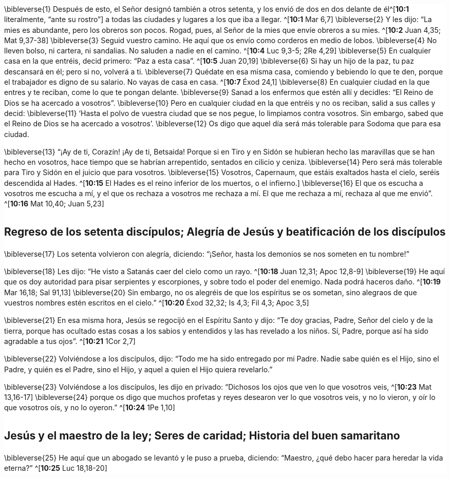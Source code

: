 \bibleverse{1} Después de esto, el Señor designó también a otros setenta, y los envió de dos en dos delante de él^[**10:1** literalmente, “ante su rostro”] a todas las ciudades y lugares a los que iba a llegar. ^[**10:1** Mar 6,7] \bibleverse{2} Y les dijo: “La mies es abundante, pero los obreros son pocos. Rogad, pues, al Señor de la mies que envíe obreros a su mies. ^[**10:2** Juan 4,35; Mat 9,37-38] \bibleverse{3} Seguid vuestro camino. He aquí que os envío como corderos en medio de lobos. \bibleverse{4} No lleven bolso, ni cartera, ni sandalias. No saluden a nadie en el camino. ^[**10:4** Luc 9,3-5; 2Re 4,29] \bibleverse{5} En cualquier casa en la que entréis, decid primero: “Paz a esta casa”. ^[**10:5** Juan 20,19] \bibleverse{6} Si hay un hijo de la paz, tu paz descansará en él; pero si no, volverá a ti. \bibleverse{7} Quédate en esa misma casa, comiendo y bebiendo lo que te den, porque el trabajador es digno de su salario. No vayas de casa en casa. ^[**10:7** Éxod 24,1] \bibleverse{8} En cualquier ciudad en la que entres y te reciban, come lo que te pongan delante. \bibleverse{9} Sanad a los enfermos que estén allí y decidles: “El Reino de Dios se ha acercado a vosotros”. \bibleverse{10} Pero en cualquier ciudad en la que entréis y no os reciban, salid a sus calles y decid: \bibleverse{11} ‘Hasta el polvo de vuestra ciudad que se nos pegue, lo limpiamos contra vosotros. Sin embargo, sabed que el Reino de Dios se ha acercado a vosotros’. \bibleverse{12} Os digo que aquel día será más tolerable para Sodoma que para esa ciudad.

\bibleverse{13} “¡Ay de ti, Corazín! ¡Ay de ti, Betsaida! Porque si en Tiro y en Sidón se hubieran hecho las maravillas que se han hecho en vosotros, hace tiempo que se habrían arrepentido, sentados en cilicio y ceniza. \bibleverse{14} Pero será más tolerable para Tiro y Sidón en el juicio que para vosotros. \bibleverse{15} Vosotros, Capernaum, que estáis exaltados hasta el cielo, seréis descendida al Hades. ^[**10:15** El Hades es el reino inferior de los muertos, o el infierno.] \bibleverse{16} El que os escucha a vosotros me escucha a mí, y el que os rechaza a vosotros me rechaza a mí. El que me rechaza a mí, rechaza al que me envió”. ^[**10:16** Mat 10,40; Juan 5,23]

## Regreso de los setenta discípulos; Alegría de Jesús y beatificación de los discípulos
\bibleverse{17} Los setenta volvieron con alegría, diciendo: “¡Señor, hasta los demonios se nos someten en tu nombre!”

\bibleverse{18} Les dijo: “He visto a Satanás caer del cielo como un rayo. ^[**10:18** Juan 12,31; Apoc 12,8-9] \bibleverse{19} He aquí que os doy autoridad para pisar serpientes y escorpiones, y sobre todo el poder del enemigo. Nada podrá haceros daño. ^[**10:19** Mar 16,18; Sal 91,13] \bibleverse{20} Sin embargo, no os alegréis de que los espíritus se os sometan, sino alegraos de que vuestros nombres estén escritos en el cielo.” ^[**10:20** Éxod 32,32; Is 4,3; Fil 4,3; Apoc 3,5]

\bibleverse{21} En esa misma hora, Jesús se regocijó en el Espíritu Santo y dijo: “Te doy gracias, Padre, Señor del cielo y de la tierra, porque has ocultado estas cosas a los sabios y entendidos y las has revelado a los niños. Sí, Padre, porque así ha sido agradable a tus ojos”. ^[**10:21** 1Cor 2,7]

\bibleverse{22} Volviéndose a los discípulos, dijo: “Todo me ha sido entregado por mi Padre. Nadie sabe quién es el Hijo, sino el Padre, y quién es el Padre, sino el Hijo, y aquel a quien el Hijo quiera revelarlo.”

\bibleverse{23} Volviéndose a los discípulos, les dijo en privado: “Dichosos los ojos que ven lo que vosotros veis, ^[**10:23** Mat 13,16-17] \bibleverse{24} porque os digo que muchos profetas y reyes desearon ver lo que vosotros veis, y no lo vieron, y oír lo que vosotros oís, y no lo oyeron.” ^[**10:24** 1Pe 1,10]

## Jesús y el maestro de la ley; Seres de caridad; Historia del buen samaritano
\bibleverse{25} He aquí que un abogado se levantó y le puso a prueba, diciendo: “Maestro, ¿qué debo hacer para heredar la vida eterna?” ^[**10:25** Luc 18,18-20]
